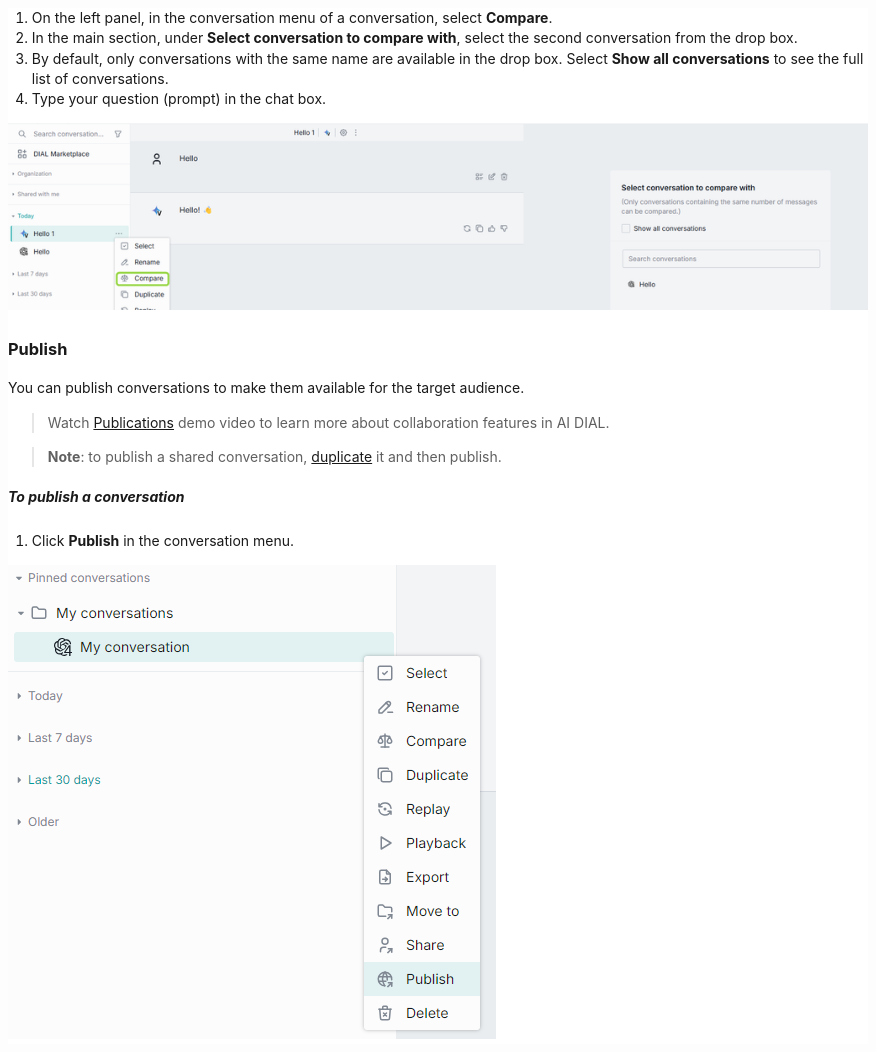 1.	On the left panel, in the conversation menu of a conversation, select **Compare**.
2.	In the main section, under **Select conversation to compare with**, select the second conversation from the drop box. 
3. By default, only conversations with the same name are available in the drop box. Select **Show all conversations** to see the full list of conversations.
4.	Type your question (prompt) in the chat box.

![](./img/compare.png)

### Publish

You can publish conversations to make them available for the target audience.

> Watch [Publications](/docs/video%20demos/demos/6.dial-publications.md) demo video to learn more about collaboration features in AI DIAL.

> **Note**: to publish a shared conversation, [duplicate](#duplicate) it and then publish. 

##### To publish a conversation

1. Click **Publish** in the conversation menu. 

![](./img/publish-conversation.png)
